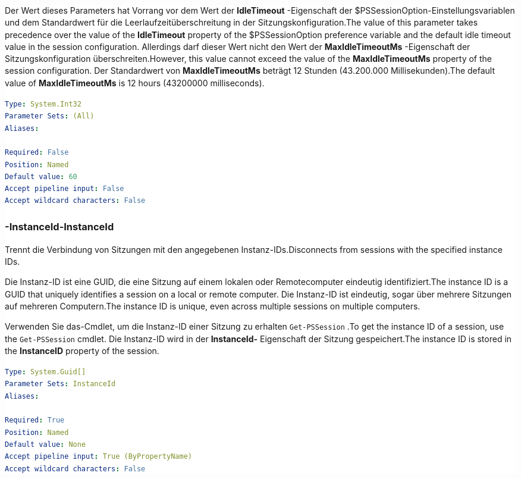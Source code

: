<span data-ttu-id="de197-197">Der Wert dieses Parameters hat Vorrang vor dem Wert der **IdleTimeout** -Eigenschaft der $PSSessionOption-Einstellungsvariablen und dem Standardwert für die Leerlaufzeitüberschreitung in der Sitzungskonfiguration.</span><span class="sxs-lookup"><span data-stu-id="de197-197">The value of this parameter takes precedence over the value of the **IdleTimeout** property of the $PSSessionOption preference variable and the default idle timeout value in the session configuration.</span></span> <span data-ttu-id="de197-198">Allerdings darf dieser Wert nicht den Wert der **MaxIdleTimeoutMs** -Eigenschaft der Sitzungskonfiguration überschreiten.</span><span class="sxs-lookup"><span data-stu-id="de197-198">However, this value cannot exceed the value of the **MaxIdleTimeoutMs** property of the session configuration.</span></span> <span data-ttu-id="de197-199">Der Standardwert von **MaxIdleTimeoutMs** beträgt 12 Stunden (43.200.000 Millisekunden).</span><span class="sxs-lookup"><span data-stu-id="de197-199">The default value of **MaxIdleTimeoutMs** is 12 hours (43200000 milliseconds).</span></span>

```yaml
Type: System.Int32
Parameter Sets: (All)
Aliases:

Required: False
Position: Named
Default value: 60
Accept pipeline input: False
Accept wildcard characters: False
```

### <span data-ttu-id="de197-200">-InstanceId</span><span class="sxs-lookup"><span data-stu-id="de197-200">-InstanceId</span></span>

<span data-ttu-id="de197-201">Trennt die Verbindung von Sitzungen mit den angegebenen Instanz-IDs.</span><span class="sxs-lookup"><span data-stu-id="de197-201">Disconnects from sessions with the specified instance IDs.</span></span>

<span data-ttu-id="de197-202">Die Instanz-ID ist eine GUID, die eine Sitzung auf einem lokalen oder Remotecomputer eindeutig identifiziert.</span><span class="sxs-lookup"><span data-stu-id="de197-202">The instance ID is a GUID that uniquely identifies a session on a local or remote computer.</span></span> <span data-ttu-id="de197-203">Die Instanz-ID ist eindeutig, sogar über mehrere Sitzungen auf mehreren Computern.</span><span class="sxs-lookup"><span data-stu-id="de197-203">The instance ID is unique, even across multiple sessions on multiple computers.</span></span>

<span data-ttu-id="de197-204">Verwenden Sie das-Cmdlet, um die Instanz-ID einer Sitzung zu erhalten `Get-PSSession` .</span><span class="sxs-lookup"><span data-stu-id="de197-204">To get the instance ID of a session, use the `Get-PSSession` cmdlet.</span></span> <span data-ttu-id="de197-205">Die Instanz-ID wird in der **InstanceId-** Eigenschaft der Sitzung gespeichert.</span><span class="sxs-lookup"><span data-stu-id="de197-205">The instance ID is stored in the **InstanceID** property of the session.</span></span>

```yaml
Type: System.Guid[]
Parameter Sets: InstanceId
Aliases:

Required: True
Position: Named
Default value: None
Accept pipeline input: True (ByPropertyName)
Accept wildcard characters: False
```
